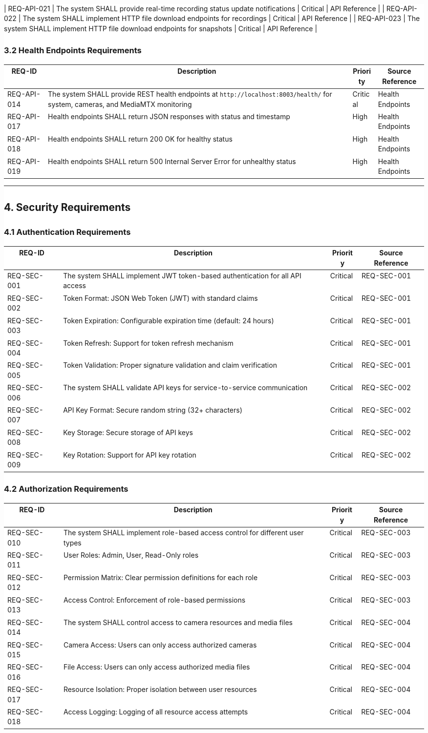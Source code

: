 | REQ-API-021 | The system SHALL provide real-time recording status update notifications | Critical | API Reference |
| REQ-API-022 | The system SHALL implement HTTP file download endpoints for recordings | Critical | API Reference |
| REQ-API-023 | The system SHALL implement HTTP file download endpoints for snapshots | Critical | API Reference |

### 3.2 Health Endpoints Requirements

| REQ-ID | Description | Priority | Source Reference |
|--------|-------------|----------|------------------|
| REQ-API-014 | The system SHALL provide REST health endpoints at `http://localhost:8003/health/` for system, cameras, and MediaMTX monitoring | Critical | Health Endpoints |
| REQ-API-017 | Health endpoints SHALL return JSON responses with status and timestamp | High | Health Endpoints |
| REQ-API-018 | Health endpoints SHALL return 200 OK for healthy status | High | Health Endpoints |
| REQ-API-019 | Health endpoints SHALL return 500 Internal Server Error for unhealthy status | High | Health Endpoints |

---

## 4. Security Requirements

### 4.1 Authentication Requirements

| REQ-ID | Description | Priority | Source Reference |
|--------|-------------|----------|------------------|
| REQ-SEC-001 | The system SHALL implement JWT token-based authentication for all API access | Critical | REQ-SEC-001 |
| REQ-SEC-002 | Token Format: JSON Web Token (JWT) with standard claims | Critical | REQ-SEC-001 |
| REQ-SEC-003 | Token Expiration: Configurable expiration time (default: 24 hours) | Critical | REQ-SEC-001 |
| REQ-SEC-004 | Token Refresh: Support for token refresh mechanism | Critical | REQ-SEC-001 |
| REQ-SEC-005 | Token Validation: Proper signature validation and claim verification | Critical | REQ-SEC-001 |
| REQ-SEC-006 | The system SHALL validate API keys for service-to-service communication | Critical | REQ-SEC-002 |
| REQ-SEC-007 | API Key Format: Secure random string (32+ characters) | Critical | REQ-SEC-002 |
| REQ-SEC-008 | Key Storage: Secure storage of API keys | Critical | REQ-SEC-002 |
| REQ-SEC-009 | Key Rotation: Support for API key rotation | Critical | REQ-SEC-002 |

### 4.2 Authorization Requirements

| REQ-ID | Description | Priority | Source Reference |
|--------|-------------|----------|------------------|
| REQ-SEC-010 | The system SHALL implement role-based access control for different user types | Critical | REQ-SEC-003 |
| REQ-SEC-011 | User Roles: Admin, User, Read-Only roles | Critical | REQ-SEC-003 |
| REQ-SEC-012 | Permission Matrix: Clear permission definitions for each role | Critical | REQ-SEC-003 |
| REQ-SEC-013 | Access Control: Enforcement of role-based permissions | Critical | REQ-SEC-003 |
| REQ-SEC-014 | The system SHALL control access to camera resources and media files | Critical | REQ-SEC-004 |
| REQ-SEC-015 | Camera Access: Users can only access authorized cameras | Critical | REQ-SEC-004 |
| REQ-SEC-016 | File Access: Users can only access authorized media files | Critical | REQ-SEC-004 |
| REQ-SEC-017 | Resource Isolation: Proper isolation between user resources | Critical | REQ-SEC-004 |
| REQ-SEC-018 | Access Logging: Logging of all resource access attempts | Critical | REQ-SEC-004 |
